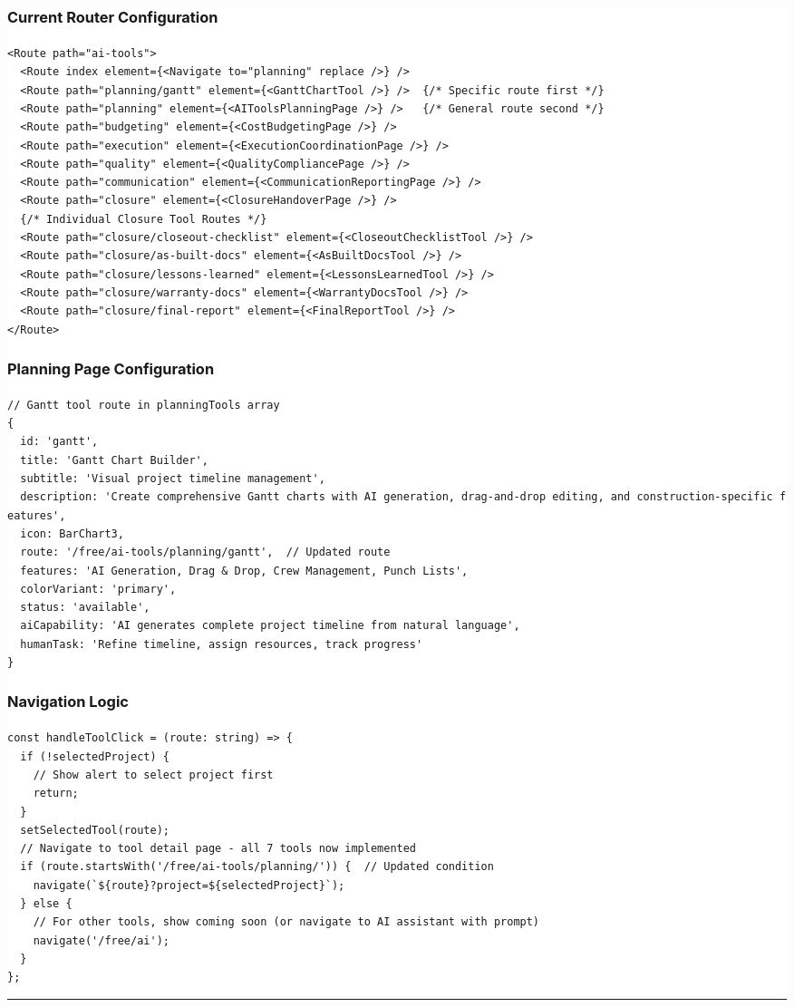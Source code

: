 ### **Current Router Configuration**
```tsx
<Route path="ai-tools">
  <Route index element={<Navigate to="planning" replace />} />
  <Route path="planning/gantt" element={<GanttChartTool />} />  {/* Specific route first */}
  <Route path="planning" element={<AIToolsPlanningPage />} />   {/* General route second */}
  <Route path="budgeting" element={<CostBudgetingPage />} />
  <Route path="execution" element={<ExecutionCoordinationPage />} />
  <Route path="quality" element={<QualityCompliancePage />} />
  <Route path="communication" element={<CommunicationReportingPage />} />
  <Route path="closure" element={<ClosureHandoverPage />} />
  {/* Individual Closure Tool Routes */}
  <Route path="closure/closeout-checklist" element={<CloseoutChecklistTool />} />
  <Route path="closure/as-built-docs" element={<AsBuiltDocsTool />} />
  <Route path="closure/lessons-learned" element={<LessonsLearnedTool />} />
  <Route path="closure/warranty-docs" element={<WarrantyDocsTool />} />
  <Route path="closure/final-report" element={<FinalReportTool />} />
</Route>
```

### **Planning Page Configuration**
```tsx
// Gantt tool route in planningTools array
{
  id: 'gantt',
  title: 'Gantt Chart Builder',
  subtitle: 'Visual project timeline management',
  description: 'Create comprehensive Gantt charts with AI generation, drag-and-drop editing, and construction-specific features',
  icon: BarChart3,
  route: '/free/ai-tools/planning/gantt',  // Updated route
  features: 'AI Generation, Drag & Drop, Crew Management, Punch Lists',
  colorVariant: 'primary',
  status: 'available',
  aiCapability: 'AI generates complete project timeline from natural language',
  humanTask: 'Refine timeline, assign resources, track progress'
}
```

### **Navigation Logic**
```tsx
const handleToolClick = (route: string) => {
  if (!selectedProject) {
    // Show alert to select project first
    return;
  }
  setSelectedTool(route);
  // Navigate to tool detail page - all 7 tools now implemented
  if (route.startsWith('/free/ai-tools/planning/')) {  // Updated condition
    navigate(`${route}?project=${selectedProject}`);
  } else {
    // For other tools, show coming soon (or navigate to AI assistant with prompt)
    navigate('/free/ai');
  }
};
```

---